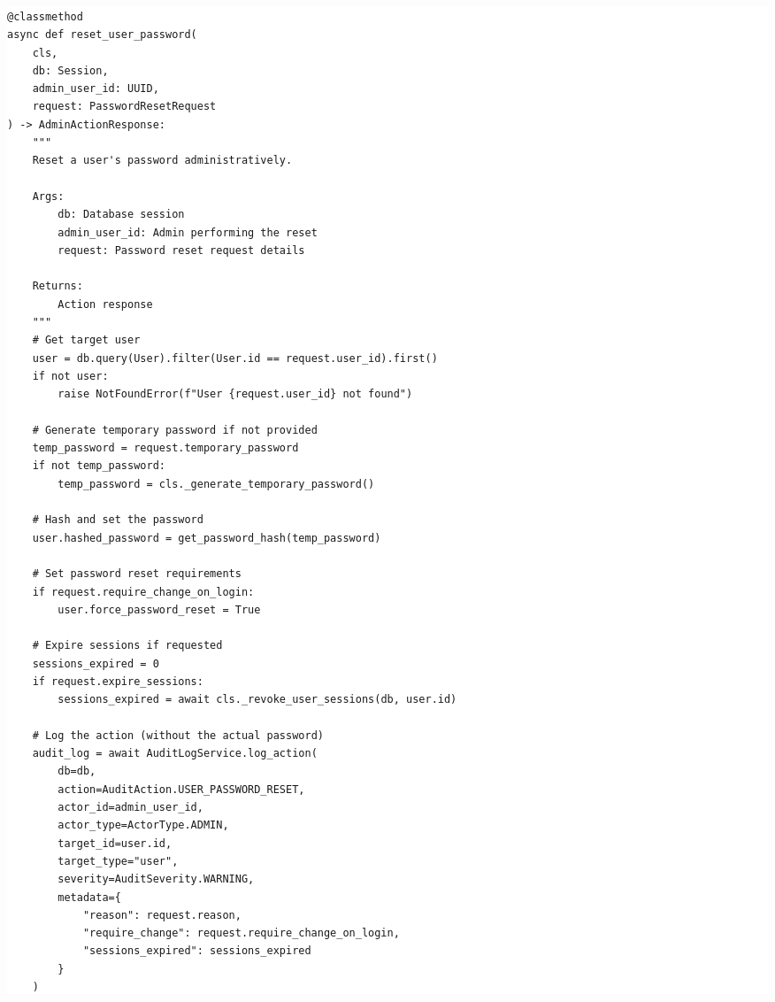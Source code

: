     @classmethod
    async def reset_user_password(
        cls,
        db: Session,
        admin_user_id: UUID,
        request: PasswordResetRequest
    ) -> AdminActionResponse:
        """
        Reset a user's password administratively.
        
        Args:
            db: Database session
            admin_user_id: Admin performing the reset
            request: Password reset request details
            
        Returns:
            Action response
        """
        # Get target user
        user = db.query(User).filter(User.id == request.user_id).first()
        if not user:
            raise NotFoundError(f"User {request.user_id} not found")
        
        # Generate temporary password if not provided
        temp_password = request.temporary_password
        if not temp_password:
            temp_password = cls._generate_temporary_password()
        
        # Hash and set the password
        user.hashed_password = get_password_hash(temp_password)
        
        # Set password reset requirements
        if request.require_change_on_login:
            user.force_password_reset = True
        
        # Expire sessions if requested
        sessions_expired = 0
        if request.expire_sessions:
            sessions_expired = await cls._revoke_user_sessions(db, user.id)
        
        # Log the action (without the actual password)
        audit_log = await AuditLogService.log_action(
            db=db,
            action=AuditAction.USER_PASSWORD_RESET,
            actor_id=admin_user_id,
            actor_type=ActorType.ADMIN,
            target_id=user.id,
            target_type="user",
            severity=AuditSeverity.WARNING,
            metadata={
                "reason": request.reason,
                "require_change": request.require_change_on_login,
                "sessions_expired": sessions_expired
            }
        )
        